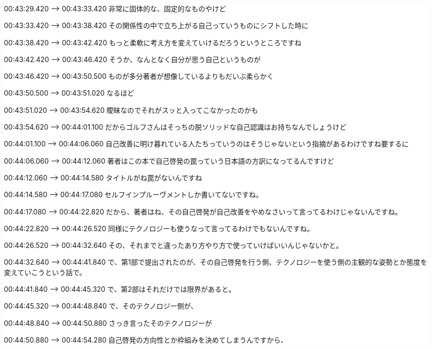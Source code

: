 00:43:29.420 --> 00:43:33.420
非常に固体的な、固定的なものやけど

00:43:33.420 --> 00:43:38.420
その関係性の中で立ち上がる自己っていうものにシフトした時に

00:43:38.420 --> 00:43:42.420
もっと柔軟に考え方を変えていけるだろうというところですね

00:43:42.420 --> 00:43:46.420
そうか、なんとなく自分が思う自己というものが

00:43:46.420 --> 00:43:50.500
ものが多分著者が想像しているよりもだいぶ柔らかく

00:43:50.500 --> 00:43:51.020
なるほど

00:43:51.020 --> 00:43:54.620
曖昧なのでそれがスッと入ってこなかったのかも

00:43:54.620 --> 00:44:01.100
だからゴルフさんはそっちの脱ソリッドな自己認識はお持ちなんでしょうけど

00:44:01.100 --> 00:44:06.060
自己改善に明け暮れている人たちっていうのはそうじゃないという指摘があるわけですね要するに

00:44:06.060 --> 00:44:12.060
著者はこの本で自己啓発の罠っていう日本語の方訳になってるんですけど

00:44:12.060 --> 00:44:14.580
タイトルがね罠がないんですね

00:44:14.580 --> 00:44:17.080
セルフインプルーヴメントしか書いてないですね。

00:44:17.080 --> 00:44:22.820
だから、著者はね、その自己啓発が自己改善をやめなさいって言ってるわけじゃないんですね。

00:44:22.820 --> 00:44:26.520
同様にテクノロジーも使うなって言ってるわけでもないんですね。

00:44:26.520 --> 00:44:32.640
その、それまでと違ったあり方やり方で使っていけばいいんじゃないかと。

00:44:32.640 --> 00:44:41.840
で、第1部で提出されたのが、その自己啓発を行う側、テクノロジーを使う側の主観的な姿勢とか態度を変えていこうという話で。

00:44:41.840 --> 00:44:45.320
で、第2部はそれだけでは限界があると。

00:44:45.320 --> 00:44:48.840
で、そのテクノロジー側が、

00:44:48.840 --> 00:44:50.880
さっき言ったそのテクノロジーが

00:44:50.880 --> 00:44:54.280
自己啓発の方向性とか枠組みを決めてしまうんですから、
